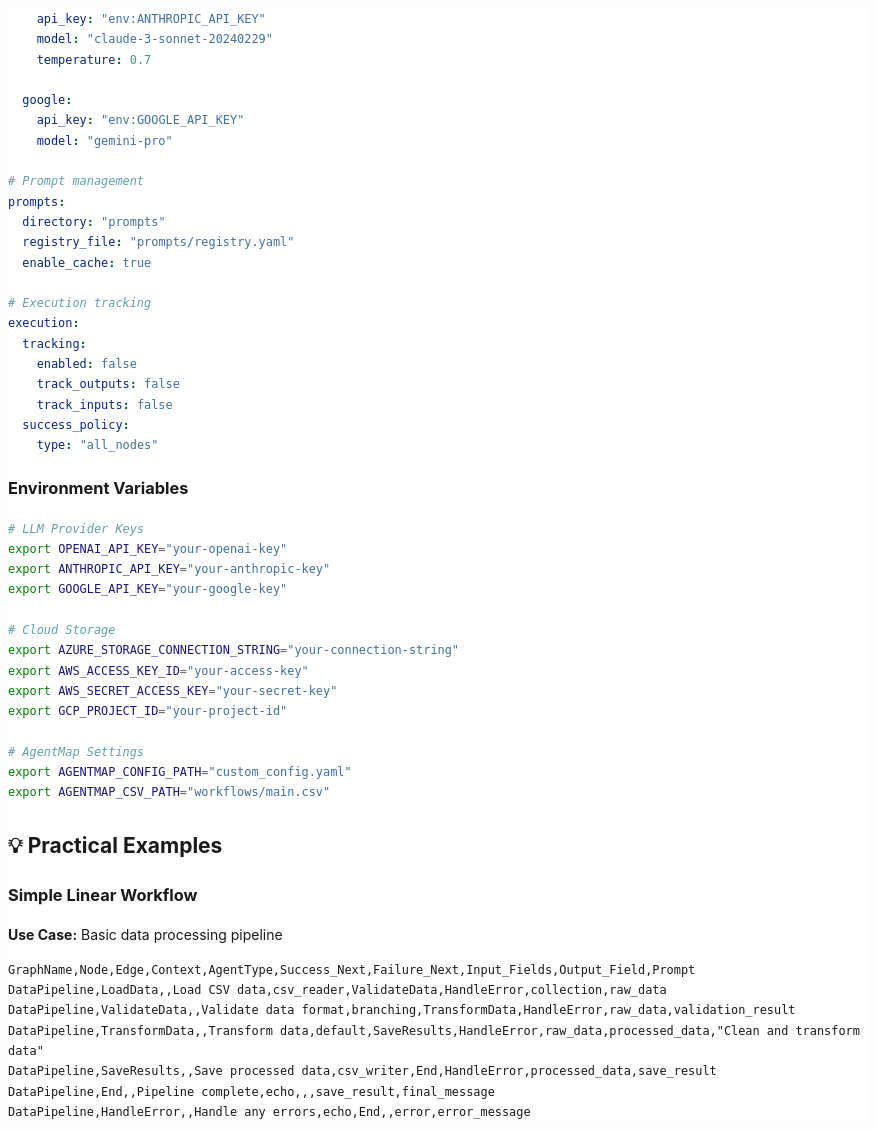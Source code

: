 ```yaml
    api_key: "env:ANTHROPIC_API_KEY"
    model: "claude-3-sonnet-20240229"
    temperature: 0.7
  
  google:
    api_key: "env:GOOGLE_API_KEY"
    model: "gemini-pro"

# Prompt management
prompts:
  directory: "prompts"
  registry_file: "prompts/registry.yaml"
  enable_cache: true

# Execution tracking
execution:
  tracking:
    enabled: false
    track_outputs: false
    track_inputs: false
  success_policy:
    type: "all_nodes"
```

### Environment Variables

```bash
# LLM Provider Keys
export OPENAI_API_KEY="your-openai-key"
export ANTHROPIC_API_KEY="your-anthropic-key"
export GOOGLE_API_KEY="your-google-key"

# Cloud Storage
export AZURE_STORAGE_CONNECTION_STRING="your-connection-string"
export AWS_ACCESS_KEY_ID="your-access-key"
export AWS_SECRET_ACCESS_KEY="your-secret-key"
export GCP_PROJECT_ID="your-project-id"

# AgentMap Settings
export AGENTMAP_CONFIG_PATH="custom_config.yaml"
export AGENTMAP_CSV_PATH="workflows/main.csv"
```

## 💡 Practical Examples

### Simple Linear Workflow

**Use Case:** Basic data processing pipeline

```csv
GraphName,Node,Edge,Context,AgentType,Success_Next,Failure_Next,Input_Fields,Output_Field,Prompt
DataPipeline,LoadData,,Load CSV data,csv_reader,ValidateData,HandleError,collection,raw_data
DataPipeline,ValidateData,,Validate data format,branching,TransformData,HandleError,raw_data,validation_result
DataPipeline,TransformData,,Transform data,default,SaveResults,HandleError,raw_data,processed_data,"Clean and transform data"
DataPipeline,SaveResults,,Save processed data,csv_writer,End,HandleError,processed_data,save_result
DataPipeline,End,,Pipeline complete,echo,,,save_result,final_message
DataPipeline,HandleError,,Handle any errors,echo,End,,error,error_message
```
